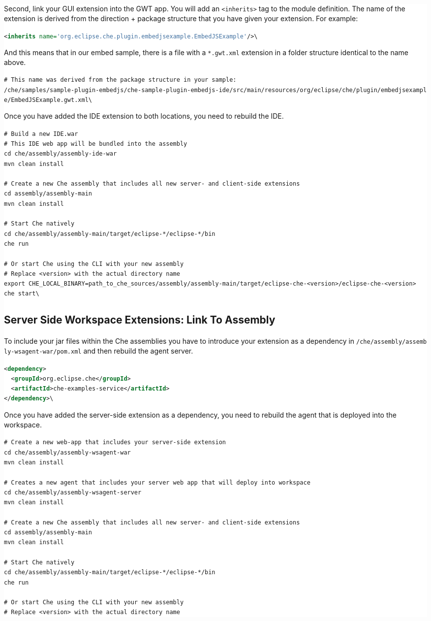 Second, link your GUI extension into the GWT app. You will add an `<inherits>` tag to the module definition. The name of the extension is derived from the direction + package structure that you have given your extension.  For example:
```xml  
<inherits name='org.eclipse.che.plugin.embedjsexample.EmbedJSExample'/>\
```
And this means that in our embed sample, there is a file with a `*.gwt.xml` extension in a folder structure identical to the name above.
```shell  
# This name was derived from the package structure in your sample:
/che/samples/sample-plugin-embedjs/che-sample-plugin-embedjs-ide/src/main/resources/org/eclipse/che/plugin/embedjsexample/EmbedJSExample.gwt.xml\
```
Once you have added the IDE extension to both locations, you need to rebuild the IDE.
```shell  
# Build a new IDE.war
# This IDE web app will be bundled into the assembly
cd che/assembly/assembly-ide-war
mvn clean install

# Create a new Che assembly that includes all new server- and client-side extensions
cd assembly/assembly-main
mvn clean install

# Start Che natively
cd che/assembly/assembly-main/target/eclipse-*/eclipse-*/bin
che run

# Or start Che using the CLI with your new assembly
# Replace <version> with the actual directory name
export CHE_LOCAL_BINARY=path_to_che_sources/assembly/assembly-main/target/eclipse-che-<version>/eclipse-che-<version>
che start\
```
## Server Side Workspace Extensions: Link To Assembly
To include your jar files within the Che assemblies you have to introduce your extension as a dependency in `/che/assembly/assembly-wsagent-war/pom.xml` and then rebuild the agent server.  
```xml  
<dependency>
  <groupId>org.eclipse.che</groupId>
  <artifactId>che-examples-service</artifactId>
</dependency>\
```
Once you have added the server-side extension as a dependency, you need to rebuild the agent that is deployed into the workspace.
```shell  
# Create a new web-app that includes your server-side extension
cd che/assembly/assembly-wsagent-war
mvn clean install

# Creates a new agent that includes your server web app that will deploy into workspace
cd che/assembly/assembly-wsagent-server
mvn clean install

# Create a new Che assembly that includes all new server- and client-side extensions
cd assembly/assembly-main
mvn clean install

# Start Che natively
cd che/assembly/assembly-main/target/eclipse-*/eclipse-*/bin
che run

# Or start Che using the CLI with your new assembly
# Replace <version> with the actual directory name
```